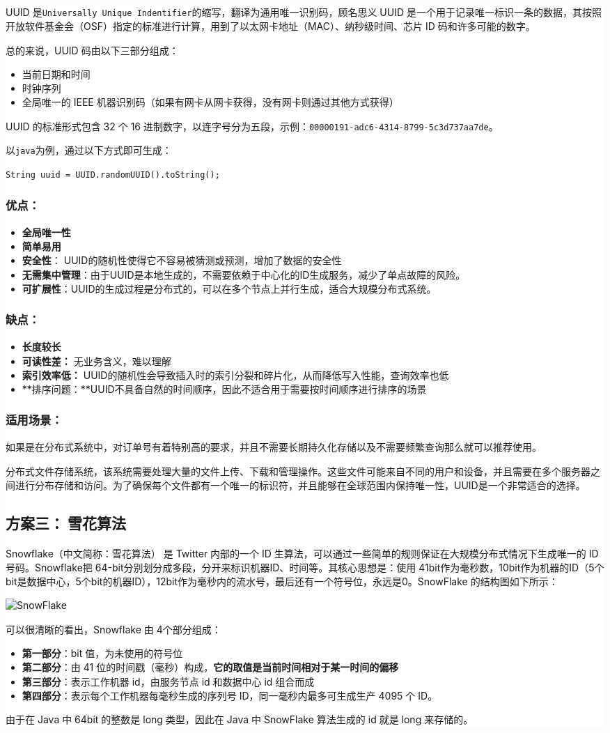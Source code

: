 UUID 是`Universally Unique Indentifier`的缩写，翻译为通用唯一识别码，顾名思义 UUID 是一个用于记录唯一标识一条的数据，其按照开放软件基金会（OSF）指定的标准进行计算，用到了以太网卡地址（MAC）、纳秒级时间、芯片 ID 码和许多可能的数字。

总的来说，UUID 码由以下三部分组成：

- 当前日期和时间
- 时钟序列
- 全局唯一的 IEEE 机器识别码（如果有网卡从网卡获得，没有网卡则通过其他方式获得）

UUID 的标准形式包含 32 个 16 进制数字，以连字号分为五段，示例：`00000191-adc6-4314-8799-5c3d737aa7de`。

以`java`为例，通过以下方式即可生成：

```
String uuid = UUID.randomUUID().toString();
```

### 优点：

- **全局唯一性**
- **简单易用**
- **安全性**： UUID的随机性使得它不容易被猜测或预测，增加了数据的安全性
- **无需集中管理**：由于UUID是本地生成的，不需要依赖于中心化的ID生成服务，减少了单点故障的风险。
- **可扩展性**：UUID的生成过程是分布式的，可以在多个节点上并行生成，适合大规模分布式系统。

### 缺点：

- **长度较长**
- **可读性差：** 无业务含义，难以理解
- **索引效率低：** UUID的随机性会导致插入时的索引分裂和碎片化，从而降低写入性能，查询效率也低
- **排序问题：**UUID不具备自然的时间顺序，因此不适合用于需要按时间顺序进行排序的场景

### 适用场景：

如果是在分布式系统中，对订单号有着特别高的要求，并且不需要长期持久化存储以及不需要频繁查询那么就可以推荐使用。

分布式文件存储系统，该系统需要处理大量的文件上传、下载和管理操作。这些文件可能来自不同的用户和设备，并且需要在多个服务器之间进行分布存储和访问。为了确保每个文件都有一个唯一的标识符，并且能够在全球范围内保持唯一性，UUID是一个非常适合的选择。

## 方案三： 雪花算法

Snowflake（中文简称：雪花算法） 是 Twitter 内部的一个 ID 生算法，可以通过一些简单的规则保证在大规模分布式情况下生成唯一的 ID 号码。Snowflake把 64-bit分别划分成多段，分开来标识机器ID、时间等。其核心思想是：使用 41bit作为毫秒数，10bit作为机器的ID（5个bit是数据中心，5个bit的机器ID），12bit作为毫秒内的流水号，最后还有一个符号位，永远是0。SnowFlake 的结构图如下所示：

![SnowFlake](https://keaganoss.oss-cn-shanghai.aliyuncs.com/scenario/202411300924147.png)

可以很清晰的看出，Snowflake 由 4个部分组成：

- **第一部分**：bit 值，为未使用的符号位
- **第二部分**：由 41 位的时间戳（毫秒）构成，**它的取值是当前时间相对于某一时间的偏移**
- **第三部分**：表示工作机器 id，由服务节点 id 和数据中心 id 组合而成
- **第四部分**：表示每个工作机器每毫秒生成的序列号 ID，同一毫秒内最多可生成生产 4095 个 ID。

由于在 Java 中 64bit 的整数是 long 类型，因此在 Java 中 SnowFlake 算法生成的 id 就是 long 来存储的。
